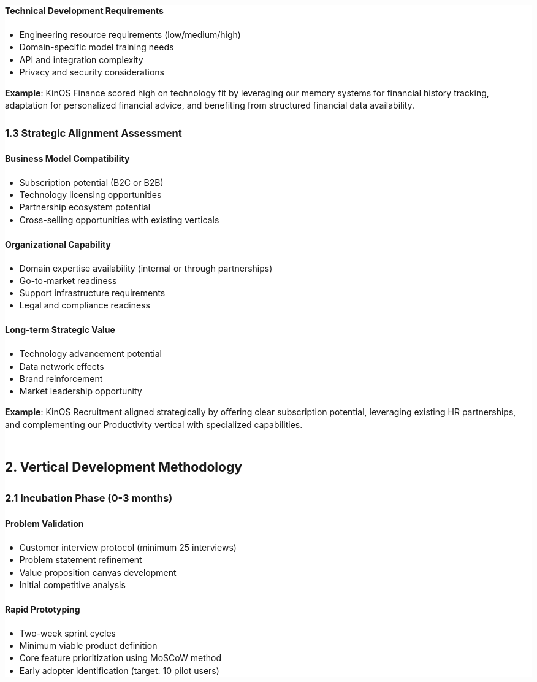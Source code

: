 #### Technical Development Requirements
- Engineering resource requirements (low/medium/high)
- Domain-specific model training needs
- API and integration complexity
- Privacy and security considerations

**Example**: KinOS Finance scored high on technology fit by leveraging our memory systems for financial history tracking, adaptation for personalized financial advice, and benefiting from structured financial data availability.

### 1.3 Strategic Alignment Assessment

#### Business Model Compatibility
- Subscription potential (B2C or B2B)
- Technology licensing opportunities
- Partnership ecosystem potential
- Cross-selling opportunities with existing verticals

#### Organizational Capability
- Domain expertise availability (internal or through partnerships)
- Go-to-market readiness
- Support infrastructure requirements
- Legal and compliance readiness

#### Long-term Strategic Value
- Technology advancement potential
- Data network effects
- Brand reinforcement
- Market leadership opportunity

**Example**: KinOS Recruitment aligned strategically by offering clear subscription potential, leveraging existing HR partnerships, and complementing our Productivity vertical with specialized capabilities.

---

## 2. Vertical Development Methodology

### 2.1 Incubation Phase (0-3 months)

#### Problem Validation
- Customer interview protocol (minimum 25 interviews)
- Problem statement refinement
- Value proposition canvas development
- Initial competitive analysis

#### Rapid Prototyping
- Two-week sprint cycles
- Minimum viable product definition
- Core feature prioritization using MoSCoW method
- Early adopter identification (target: 10 pilot users)
